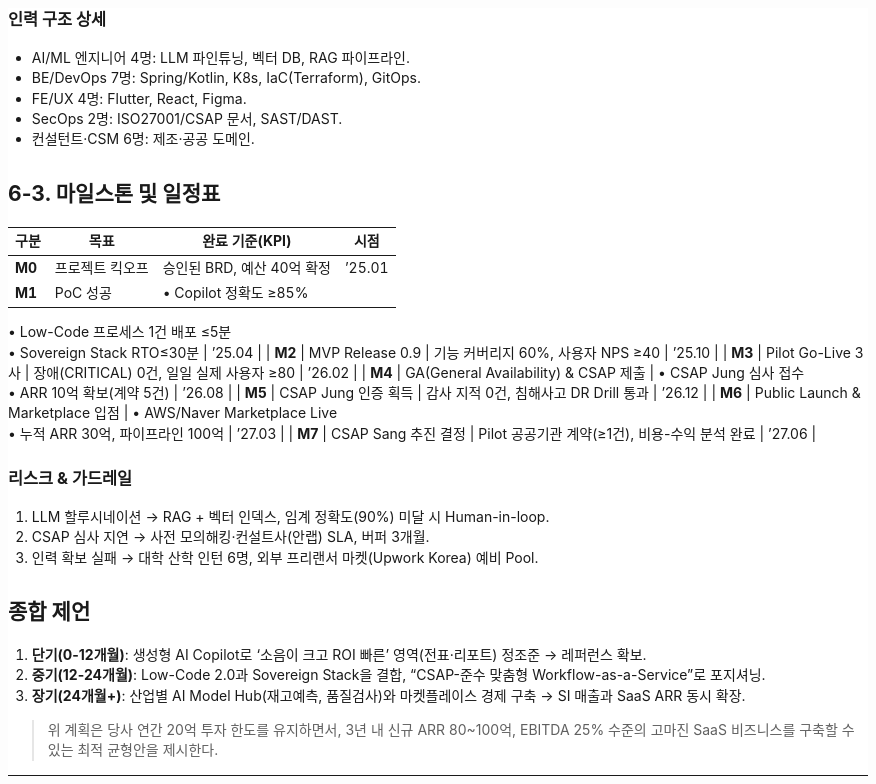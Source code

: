 ### 인력 구조 상세
- AI/ML 엔지니어 4명: LLM 파인튜닝, 벡터 DB, RAG 파이프라인.  
- BE/DevOps 7명: Spring/Kotlin, K8s, IaC(Terraform), GitOps.  
- FE/UX 4명: Flutter, React, Figma.  
- SecOps 2명: ISO27001/CSAP 문서, SAST/DAST.  
- 컨설턴트·CSM 6명: 제조·공공 도메인.  

## 6-3. 마일스톤 및 일정표
| 구분 | 목표 | 완료 기준(KPI) | 시점 |
|------|------|---------------|------|
| **M0** | 프로젝트 킥오프 | 승인된 BRD, 예산 40억 확정 | ’25.01 |
| **M1** | PoC 성공 | • Copilot 정확도 ≥85%  
• Low-Code 프로세스 1건 배포 ≤5분  
• Sovereign Stack RTO≤30분 | ’25.04 |
| **M2** | MVP Release 0.9 | 기능 커버리지 60%, 사용자 NPS ≥40 | ’25.10 |
| **M3** | Pilot Go-Live 3사 | 장애(CRITICAL) 0건, 일일 실제 사용자 ≥80 | ’26.02 |
| **M4** | GA(General Availability) & CSAP 제출 | • CSAP Jung 심사 접수  
• ARR 10억 확보(계약 5건) | ’26.08 |
| **M5** | CSAP Jung 인증 획득 | 감사 지적 0건, 침해사고 DR Drill 통과 | ’26.12 |
| **M6** | Public Launch & Marketplace 입점 | • AWS/Naver Marketplace Live  
• 누적 ARR 30억, 파이프라인 100억 | ’27.03 |
| **M7** | CSAP Sang 추진 결정 | Pilot 공공기관 계약(≥1건), 비용-수익 분석 완료 | ’27.06 |

### 리스크 & 가드레일
1. LLM 할루시네이션 → RAG + 벡터 인덱스, 임계 정확도(90%) 미달 시 Human-in-loop.  
2. CSAP 심사 지연 → 사전 모의해킹·컨설트사(안랩) SLA, 버퍼 3개월.  
3. 인력 확보 실패 → 대학 산학 인턴 6명, 외부 프리랜서 마켓(Upwork Korea) 예비 Pool.

## 종합 제언
1. **단기(0-12개월)**: 생성형 AI Copilot로 ‘소음이 크고 ROI 빠른’ 영역(전표·리포트) 정조준 → 레퍼런스 확보.  
2. **중기(12-24개월)**: Low-Code 2.0과 Sovereign Stack을 결합, “CSAP-준수 맞춤형 Workflow-as-a-Service”로 포지셔닝.  
3. **장기(24개월+)**: 산업별 AI Model Hub(재고예측, 품질검사)와 마켓플레이스 경제 구축 → SI 매출과 SaaS ARR 동시 확장.

> 위 계획은 당사 연간 20억 투자 한도를 유지하면서, 3년 내 신규 ARR 80~100억, EBITDA 25% 수준의 고마진 SaaS 비즈니스를 구축할 수 있는 최적 균형안을 제시한다.

---
